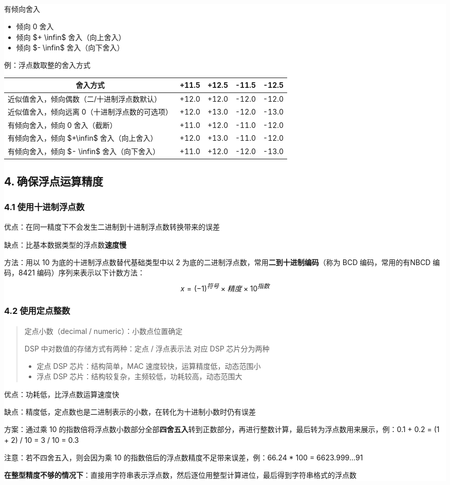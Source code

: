 有倾向舍入

- 倾向 0 舍入
- 倾向 $+ \infin$ 舍入（向上舍入）
- 倾向 $- \infin$ 舍入（向下舍入）



例：浮点数取整的舍入方式

| 舍入方式                                       | +11.5 | +12.5 | -11.5 | -12.5 |
| ---------------------------------------------- | ----- | ----- | ----- | ----- |
| 近似值舍入，倾向偶数（二/十进制浮点数默认）    | +12.0 | +12.0 | -12.0 | -12.0 |
| 近似值舍入，倾向远离 0（十进制浮点数的可选项） | +12.0 | +13.0 | -12.0 | -13.0 |
| 有倾向舍入，倾向 0 舍入（截断）                | +11.0 | +12.0 | -11.0 | -12.0 |
| 有倾向舍入，倾向 $+\infin$ 舍入（向上舍入）    | +12.0 | +13.0 | -11.0 | -12.0 |
| 有倾向舍入，倾向 $- \infin$ 舍入（向下舍入）   | +11.0 | +12.0 | -12.0 | -13.0 |



## 4. 确保浮点运算精度

### 4.1 使用十进制浮点数

优点：在同一精度下不会发生二进制到十进制浮点数转换带来的误差

缺点：比基本数据类型的浮点数**速度慢**

方法：用以 10 为底的十进制浮点数替代基础类型中以 2 为底的二进制浮点数，常用**二到十进制编码**（称为 BCD 编码，常用的有NBCD 编码，8421 编码）序列来表示以下计数方法：
$$
x = (-1)^{符号} \times 精度 \times 10^{指数}
$$

### 4.2 使用定点整数

> 定点小数（decimal / numeric）：小数点位置确定
>
> DSP 中对数值的存储方式有两种：定点 / 浮点表示法
> 对应 DSP 芯片分为两种
>
> - 定点 DSP 芯片：结构简单，MAC 速度较快，运算精度低，动态范围小
> - 浮点 DSP 芯片：结构较复杂，主频较低，功耗较高，动态范围大


优点：功耗低，比浮点数运算速度快

缺点：精度低，定点数也是二进制表示的小数，在转化为十进制小数时仍有误差

方案：通过乘 10 的指数倍将浮点数小数部分全部**四舍五入**转到正数部分，再进行整数计算，最后转为浮点数用来展示，例：0.1 + 0.2 = (1 + 2) / 10 = 3 / 10 = 0.3 

注意：若不四舍五入，则会因为乘 10 的指数倍后的浮点数精度不足带来误差，例：66.24 * 100 = 6623.999...91

**在整型精度不够的情况下**：直接用字符串表示浮点数，然后逐位用整型计算进位，最后得到字符串格式的浮点数
